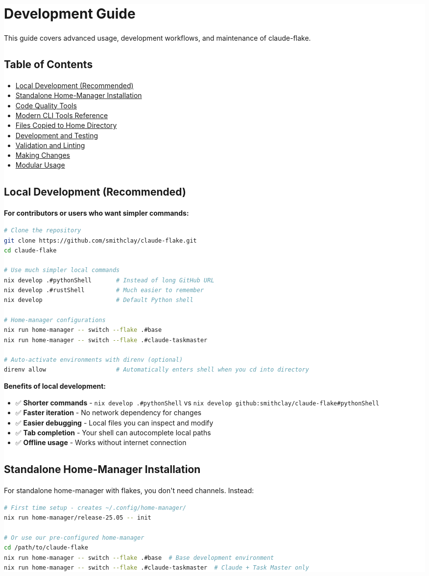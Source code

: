 # Development Guide

This guide covers advanced usage, development workflows, and maintenance of claude-flake.

## Table of Contents

- [Local Development (Recommended)](#local-development-recommended)
- [Standalone Home-Manager Installation](#standalone-home-manager-installation)
- [Code Quality Tools](#code-quality-tools)
- [Modern CLI Tools Reference](#modern-cli-tools-reference)
- [Files Copied to Home Directory](#files-copied-to-home-directory)
- [Development and Testing](#development-and-testing)
- [Validation and Linting](#validation-and-linting)
- [Making Changes](#making-changes)
- [Modular Usage](#modular-usage)

## Local Development (Recommended)

**For contributors or users who want simpler commands:**

```bash
# Clone the repository
git clone https://github.com/smithclay/claude-flake.git
cd claude-flake

# Use much simpler local commands
nix develop .#pythonShell       # Instead of long GitHub URL
nix develop .#rustShell         # Much easier to remember
nix develop                     # Default Python shell

# Home-manager configurations
nix run home-manager -- switch --flake .#base
nix run home-manager -- switch --flake .#claude-taskmaster

# Auto-activate environments with direnv (optional)
direnv allow                    # Automatically enters shell when you cd into directory
```

**Benefits of local development:**
- ✅ **Shorter commands** - `nix develop .#pythonShell` vs `nix develop github:smithclay/claude-flake#pythonShell`
- ✅ **Faster iteration** - No network dependency for changes
- ✅ **Easier debugging** - Local files you can inspect and modify
- ✅ **Tab completion** - Your shell can autocomplete local paths
- ✅ **Offline usage** - Works without internet connection

## Standalone Home-Manager Installation

For standalone home-manager with flakes, you don't need channels. Instead:

```bash
# First time setup - creates ~/.config/home-manager/
nix run home-manager/release-25.05 -- init

# Or use our pre-configured home-manager
cd /path/to/claude-flake
nix run home-manager -- switch --flake .#base  # Base development environment
nix run home-manager -- switch --flake .#claude-taskmaster  # Claude + Task Master only
```

